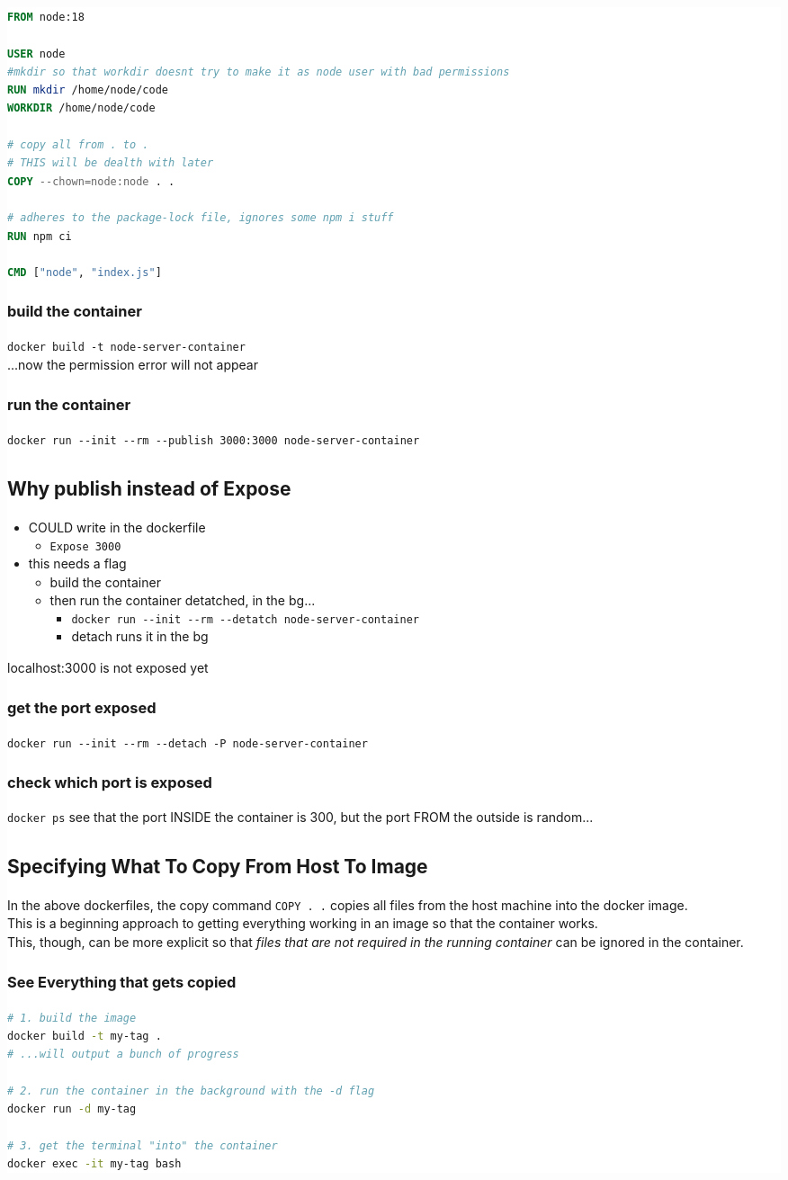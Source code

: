 ```dockerfile
FROM node:18

USER node
#mkdir so that workdir doesnt try to make it as node user with bad permissions
RUN mkdir /home/node/code
WORKDIR /home/node/code

# copy all from . to .
# THIS will be dealth with later
COPY --chown=node:node . .

# adheres to the package-lock file, ignores some npm i stuff
RUN npm ci

CMD ["node", "index.js"]
```
### build the container
```docker build -t node-server-container```  
...now the permission error will not appear

### run the container
```
docker run --init --rm --publish 3000:3000 node-server-container
```


## Why publish instead of Expose
- COULD write in the dockerfile 
  - ``` Expose 3000 ```
- this needs a flag
  - build the container
  - then run the container detatched, in the bg...
    - ```docker run --init --rm --detatch node-server-container ```
    - detach runs it in the bg

localhost:3000 is not exposed yet

### get the port exposed
```docker run --init --rm --detach -P node-server-container```

### check which port is exposed
```docker ps```
see that the port INSIDE the container is 300, but the port FROM the outside is random...

## Specifying What To Copy From Host To Image
In the above dockerfiles, the copy command `COPY . .` copies all files from the host machine into the docker image.  
This is a beginning approach to getting everything working in an image so that the container works.  
This, though, can be more explicit so that _files that are not required in the running container_ can be ignored in the container.

### See Everything that gets copied
```bash
# 1. build the image
docker build -t my-tag .
# ...will output a bunch of progress

# 2. run the container in the background with the -d flag
docker run -d my-tag

# 3. get the terminal "into" the container
docker exec -it my-tag bash
```
